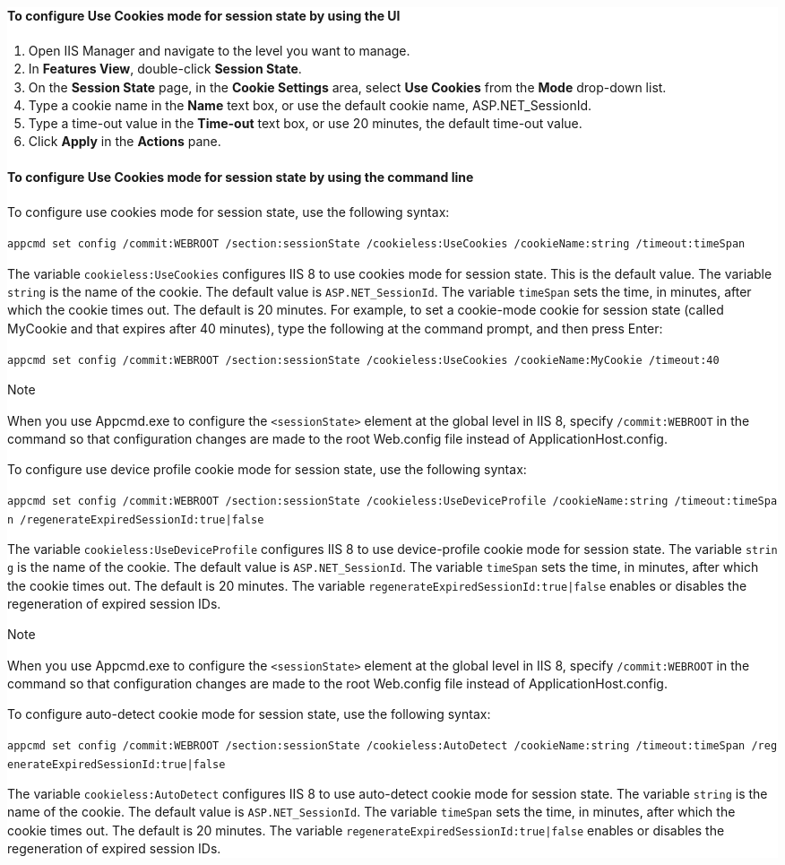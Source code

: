 #### To configure Use Cookies mode for session state by using the UI

1. Open IIS Manager and navigate to the level you want to manage.
2. In **Features View**, double-click **Session State**.
3. On the **Session State** page, in the **Cookie Settings** area, select **Use Cookies** from the **Mode** drop-down list.
4. Type a cookie name in the **Name** text box, or use the default cookie name, ASP.NET\_SessionId.
5. Type a time-out value in the **Time-out** text box, or use 20 minutes, the default time-out value.
6. Click **Apply** in the **Actions** pane.

#### To configure Use Cookies mode for session state by using the command line

To configure use cookies mode for session state, use the following syntax:

`appcmd set config /commit:WEBROOT /section:sessionState /cookieless:UseCookies /cookieName:string /timeout:timeSpan`

The variable `cookieless:UseCookies` configures IIS 8 to use cookies mode for session state. This is the default value. The variable `string` is the name of the cookie. The default value is `ASP.NET_SessionId`. The variable `timeSpan` sets the time, in minutes, after which the cookie times out. The default is 20 minutes. For example, to set a cookie-mode cookie for session state (called MyCookie and that expires after 40 minutes), type the following at the command prompt, and then press Enter:

`appcmd set config /commit:WEBROOT /section:sessionState /cookieless:UseCookies /cookieName:MyCookie /timeout:40`

> [!NOTE]
> When you use Appcmd.exe to configure the `<sessionState>` element at the global level in IIS 8, specify `/commit:WEBROOT` in the command so that configuration changes are made to the root Web.config file instead of ApplicationHost.config.

To configure use device profile cookie mode for session state, use the following syntax:

`appcmd set config /commit:WEBROOT /section:sessionState /cookieless:UseDeviceProfile /cookieName:string /timeout:timeSpan /regenerateExpiredSessionId:true|false`

The variable `cookieless:UseDeviceProfile` configures IIS 8 to use device-profile cookie mode for session state. The variable `string` is the name of the cookie. The default value is `ASP.NET_SessionId`. The variable `timeSpan` sets the time, in minutes, after which the cookie times out. The default is 20 minutes. The variable `regenerateExpiredSessionId:true|false` enables or disables the regeneration of expired session IDs.

> [!NOTE]
> When you use Appcmd.exe to configure the `<sessionState>` element at the global level in IIS 8, specify `/commit:WEBROOT` in the command so that configuration changes are made to the root Web.config file instead of ApplicationHost.config.

To configure auto-detect cookie mode for session state, use the following syntax:

`appcmd set config /commit:WEBROOT /section:sessionState /cookieless:AutoDetect /cookieName:string /timeout:timeSpan /regenerateExpiredSessionId:true|false`

The variable `cookieless:AutoDetect` configures IIS 8 to use auto-detect cookie mode for session state. The variable `string` is the name of the cookie. The default value is `ASP.NET_SessionId`. The variable `timeSpan` sets the time, in minutes, after which the cookie times out. The default is 20 minutes. The variable `regenerateExpiredSessionId:true|false` enables or disables the regeneration of expired session IDs.

